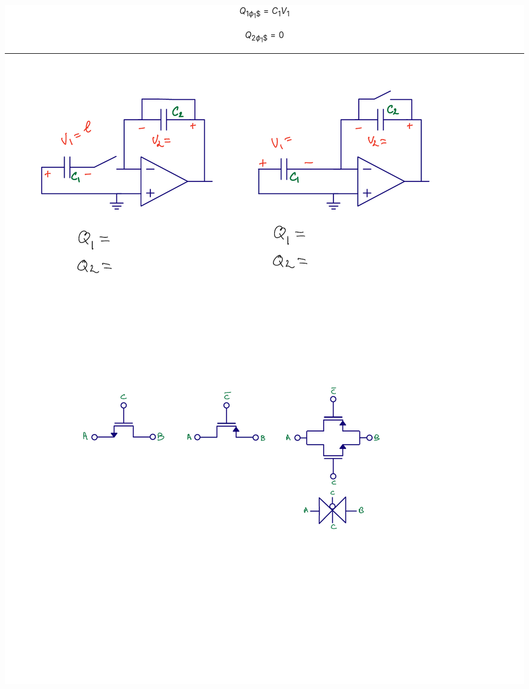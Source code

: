 

$$Q_{1\phi_1\$} = C_1 V_1$$



$$Q_{2\phi_1\$} = 0$$


---

![left fit](../media/l5_scintro2.pdf)
